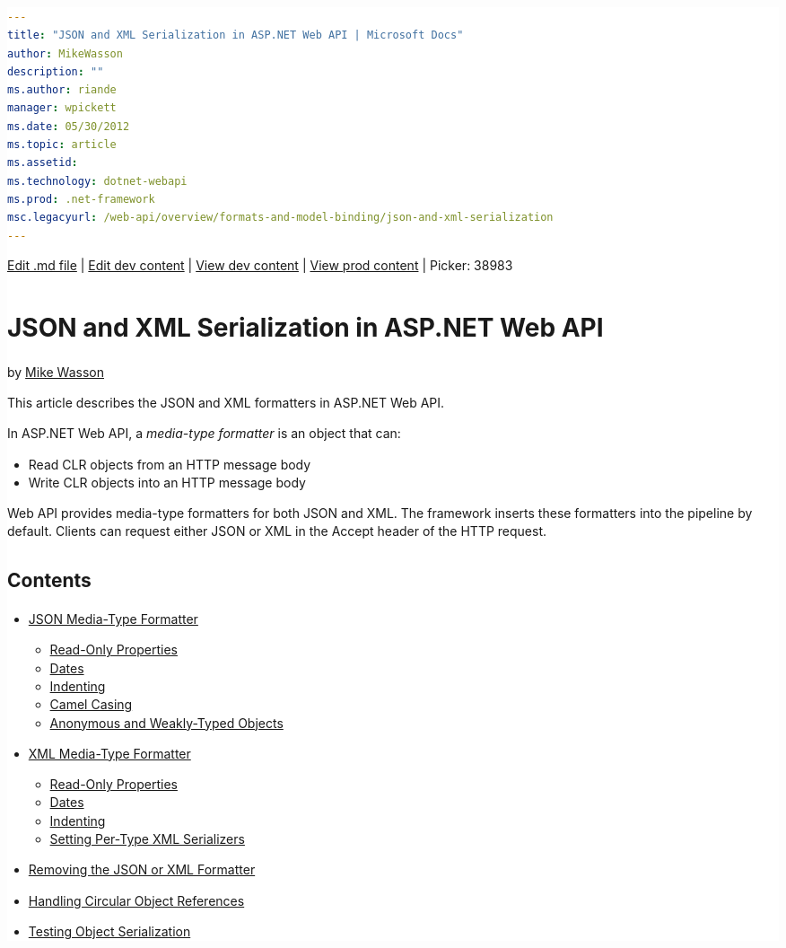 ```yaml
---
title: "JSON and XML Serialization in ASP.NET Web API | Microsoft Docs"
author: MikeWasson
description: ""
ms.author: riande
manager: wpickett
ms.date: 05/30/2012
ms.topic: article
ms.assetid: 
ms.technology: dotnet-webapi
ms.prod: .net-framework
msc.legacyurl: /web-api/overview/formats-and-model-binding/json-and-xml-serialization
---
```

[Edit .md file](C:\Projects\msc\dev\Msc.Www\Web.ASP\App_Data\github\web-api\overview\formats-and-model-binding\json-and-xml-serialization.md) | [Edit dev content](http://www.aspdev.net/umbraco#/content/content/edit/38977) | [View dev content](http://docs.aspdev.net/tutorials/web-api/overview/formats-and-model-binding/json-and-xml-serialization.html) | [View prod content](http://www.asp.net/web-api/overview/formats-and-model-binding/json-and-xml-serialization) | Picker: 38983

JSON and XML Serialization in ASP.NET Web API
====================
by [Mike Wasson](https://github.com/MikeWasson)

This article describes the JSON and XML formatters in ASP.NET Web API.

In ASP.NET Web API, a *media-type formatter* is an object that can:

- Read CLR objects from an HTTP message body
- Write CLR objects into an HTTP message body

Web API provides media-type formatters for both JSON and XML. The framework inserts these formatters into the pipeline by default. Clients can request either JSON or XML in the Accept header of the HTTP request.

## Contents

- [JSON Media-Type Formatter](#json_media_type_formatter)

    - [Read-Only Properties](#json_readonly)
    - [Dates](#json_dates)
    - [Indenting](#json_indenting)
    - [Camel Casing](#json_camelcasing)
    - [Anonymous and Weakly-Typed Objects](#json_anon)
- [XML Media-Type Formatter](#xml_media_type_formatter)

    - [Read-Only Properties](#xml_readonly)
    - [Dates](#xml_dates)
    - [Indenting](#xml_indenting)
    - [Setting Per-Type XML Serializers](#xml_pertype)
- [Removing the JSON or XML Formatter](#removing_the_json_or_xml_formatter)
- [Handling Circular Object References](#handling_circular_object_references)
- [Testing Object Serialization](#testing_object_serialization)
